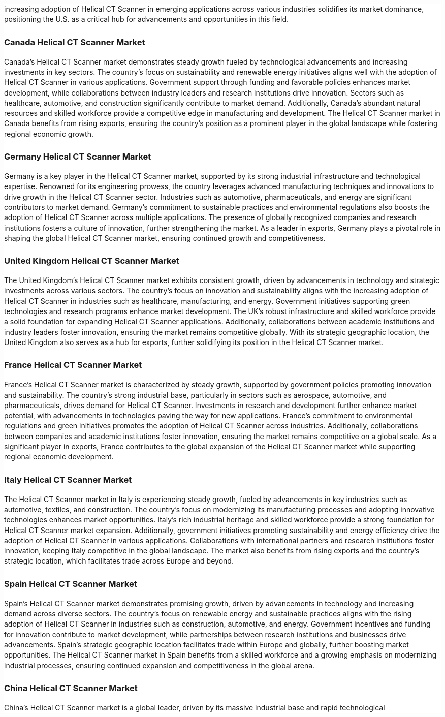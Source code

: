 increasing adoption of Helical CT Scanner in emerging applications across various industries solidifies its market dominance, positioning the U.S. as a critical hub for advancements and opportunities in this field.</p><h3>Canada Helical CT Scanner Market</h3><p>Canada&rsquo;s Helical CT Scanner market demonstrates steady growth fueled by technological advancements and increasing investments in key sectors. The country&rsquo;s focus on sustainability and renewable energy initiatives aligns well with the adoption of Helical CT Scanner in various applications. Government support through funding and favorable policies enhances market development, while collaborations between industry leaders and research institutions drive innovation. Sectors such as healthcare, automotive, and construction significantly contribute to market demand. Additionally, Canada&rsquo;s abundant natural resources and skilled workforce provide a competitive edge in manufacturing and development. The Helical CT Scanner market in Canada benefits from rising exports, ensuring the country&rsquo;s position as a prominent player in the global landscape while fostering regional economic growth.</p><h3>Germany Helical CT Scanner Market</h3><p>Germany is a key player in the Helical CT Scanner market, supported by its strong industrial infrastructure and technological expertise. Renowned for its engineering prowess, the country leverages advanced manufacturing techniques and innovations to drive growth in the Helical CT Scanner sector. Industries such as automotive, pharmaceuticals, and energy are significant contributors to market demand. Germany&rsquo;s commitment to sustainable practices and environmental regulations also boosts the adoption of Helical CT Scanner across multiple applications. The presence of globally recognized companies and research institutions fosters a culture of innovation, further strengthening the market. As a leader in exports, Germany plays a pivotal role in shaping the global Helical CT Scanner market, ensuring continued growth and competitiveness.</p><h3>United Kingdom Helical CT Scanner Market</h3><p>The United Kingdom&rsquo;s Helical CT Scanner market exhibits consistent growth, driven by advancements in technology and strategic investments across various sectors. The country&rsquo;s focus on innovation and sustainability aligns with the increasing adoption of Helical CT Scanner in industries such as healthcare, manufacturing, and energy. Government initiatives supporting green technologies and research programs enhance market development. The UK&rsquo;s robust infrastructure and skilled workforce provide a solid foundation for expanding Helical CT Scanner applications. Additionally, collaborations between academic institutions and industry leaders foster innovation, ensuring the market remains competitive globally. With its strategic geographic location, the United Kingdom also serves as a hub for exports, further solidifying its position in the Helical CT Scanner market.</p><h3>France Helical CT Scanner Market</h3><p>France&rsquo;s Helical CT Scanner market is characterized by steady growth, supported by government policies promoting innovation and sustainability. The country&rsquo;s strong industrial base, particularly in sectors such as aerospace, automotive, and pharmaceuticals, drives demand for Helical CT Scanner. Investments in research and development further enhance market potential, with advancements in technologies paving the way for new applications. France&rsquo;s commitment to environmental regulations and green initiatives promotes the adoption of Helical CT Scanner across industries. Additionally, collaborations between companies and academic institutions foster innovation, ensuring the market remains competitive on a global scale. As a significant player in exports, France contributes to the global expansion of the Helical CT Scanner market while supporting regional economic development.</p><h3>Italy Helical CT Scanner Market</h3><p>The Helical CT Scanner market in Italy is experiencing steady growth, fueled by advancements in key industries such as automotive, textiles, and construction. The country&rsquo;s focus on modernizing its manufacturing processes and adopting innovative technologies enhances market opportunities. Italy&rsquo;s rich industrial heritage and skilled workforce provide a strong foundation for Helical CT Scanner market expansion. Additionally, government initiatives promoting sustainability and energy efficiency drive the adoption of Helical CT Scanner in various applications. Collaborations with international partners and research institutions foster innovation, keeping Italy competitive in the global landscape. The market also benefits from rising exports and the country&rsquo;s strategic location, which facilitates trade across Europe and beyond.</p><h3>Spain Helical CT Scanner Market</h3><p>Spain&rsquo;s Helical CT Scanner market demonstrates promising growth, driven by advancements in technology and increasing demand across diverse sectors. The country&rsquo;s focus on renewable energy and sustainable practices aligns with the rising adoption of Helical CT Scanner in industries such as construction, automotive, and energy. Government incentives and funding for innovation contribute to market development, while partnerships between research institutions and businesses drive advancements. Spain&rsquo;s strategic geographic location facilitates trade within Europe and globally, further boosting market opportunities. The Helical CT Scanner market in Spain benefits from a skilled workforce and a growing emphasis on modernizing industrial processes, ensuring continued expansion and competitiveness in the global arena.</p><h3>China Helical CT Scanner Market</h3><p>China&rsquo;s Helical CT Scanner market is a global leader, driven by its massive industrial base and rapid technological
